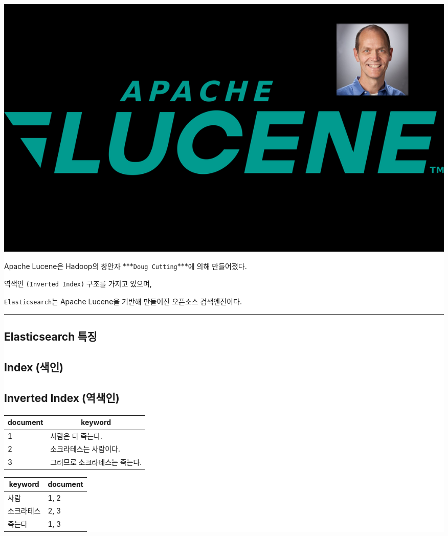 ![error](/assets/images/study/2022-08-29-elasticsearch/2-apache-lucene.png)

Apache Lucene은 Hadoop의 창안자 ***`Doug Cutting`***에 의해 만들어졌다.

역색인 `(Inverted Index)` 구조를 가지고 있으며,

`Elasticsearch`는 Apache Lucene을 기반해 만들어진 오픈소스 검색엔진이다.

---

## Elasticsearch 특징

## Index (색인)

## Inverted Index (역색인)

| document | keyword |
| --- | --- |
| 1 | 사람은 다 죽는다. |
| 2 | 소크라테스는 사람이다. |
| 3 | 그러므로 소크라테스는 죽는다. |

| keyword | document |
| --- | --- |
| 사람 | 1, 2 |
| 소크라테스 | 2, 3 |
| 죽는다 | 1, 3 |
